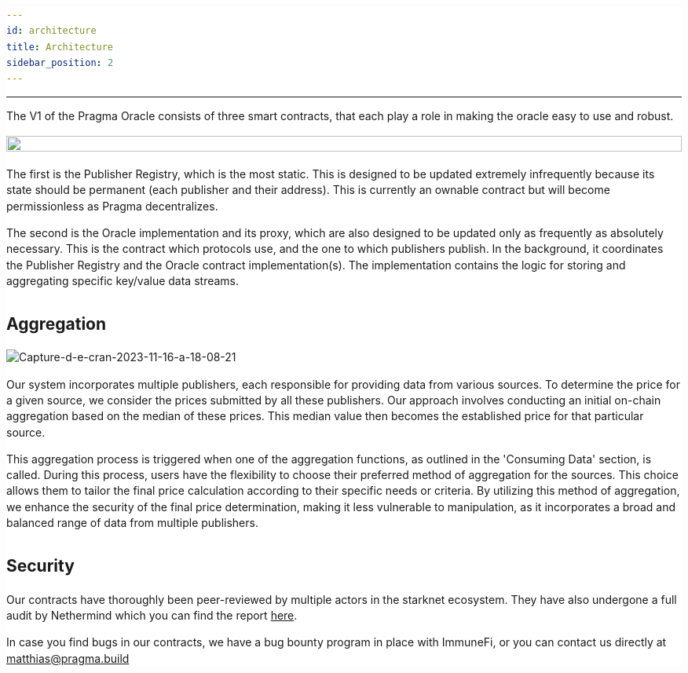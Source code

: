 ```yaml
---
id: architecture
title: Architecture
sidebar_position: 2
---
```


---

The V1 of the Pragma Oracle consists of three smart contracts, that each play a role in making the oracle easy to use and robust.

  <div>
  <img width="100%" height="100%" src="https://i.ibb.co/xgxY55Z/Screenshot-2023-08-24-at-10-49-18.png" />
  </div>

The first is the Publisher Registry, which is the most static. This is designed to be updated extremely infrequently because its state should be permanent (each publisher and their address). This is currently an ownable contract but will become permissionless as Pragma decentralizes.

The second is the Oracle implementation and its proxy, which are also designed to be updated only as frequently as absolutely necessary. This is the contract which protocols use, and the one to which publishers publish. In the background, it coordinates the Publisher Registry and the Oracle contract implementation(s). The implementation contains the logic for storing and aggregating specific key/value data streams.

## Aggregation

<div><img width="100%" height="100%" src="https://i.ibb.co/ZXmp89H/Screenshot-2023-11-21-at-10-10-30.png" alt="Capture-d-e-cran-2023-11-16-a-18-08-21" border="0"/></div>

Our system incorporates multiple publishers, each responsible for providing data from various sources. To determine the price for a given source, we consider the prices submitted by all these publishers. Our approach involves conducting an initial on-chain aggregation based on the median of these prices. This median value then becomes the established price for that particular source.

This aggregation process is triggered when one of the aggregation functions, as outlined in the 'Consuming Data' section, is called. During this process, users have the flexibility to choose their preferred method of aggregation for the sources. This choice allows them to tailor the final price calculation according to their specific needs or criteria. By utilizing this method of aggregation, we enhance the security of the final price determination, making it less vulnerable to manipulation, as it incorporates a broad and balanced range of data from multiple publishers.

## Security

Our contracts have thoroughly been peer-reviewed by multiple actors in the starknet ecosystem.
They have also undergone a full audit by Nethermind which you can find the report [here](https://github.com/NethermindEth/PublicAuditReports/blob/2b073f2c136cc4e8afe2e135c1be03699b2a7515/NM0147-FINAL_PRAGMA.pdf).

In case you find bugs in our contracts, we have a bug bounty program in place with ImmuneFi, or you can contact us directly at <matthias@pragma.build>
